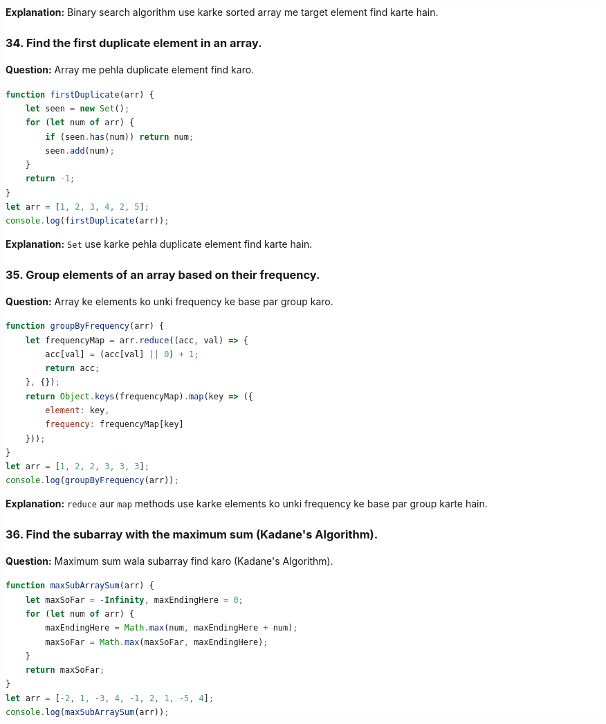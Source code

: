 **Explanation:** Binary search algorithm use karke sorted array me target element find karte hain.

### 34. Find the first duplicate element in an array.

**Question:** Array me pehla duplicate element find karo.

```jsx
function firstDuplicate(arr) {
    let seen = new Set();
    for (let num of arr) {
        if (seen.has(num)) return num;
        seen.add(num);
    }
    return -1;
}
let arr = [1, 2, 3, 4, 2, 5];
console.log(firstDuplicate(arr));

```

**Explanation:** `Set` use karke pehla duplicate element find karte hain.

### 35. Group elements of an array based on their frequency.

**Question:** Array ke elements ko unki frequency ke base par group karo.

```jsx
function groupByFrequency(arr) {
    let frequencyMap = arr.reduce((acc, val) => {
        acc[val] = (acc[val] || 0) + 1;
        return acc;
    }, {});
    return Object.keys(frequencyMap).map(key => ({
        element: key,
        frequency: frequencyMap[key]
    }));
}
let arr = [1, 2, 2, 3, 3, 3];
console.log(groupByFrequency(arr));

```

**Explanation:** `reduce` aur `map` methods use karke elements ko unki frequency ke base par group karte hain.

### 36. Find the subarray with the maximum sum (Kadane's Algorithm).

**Question:** Maximum sum wala subarray find karo (Kadane's Algorithm).

```jsx
function maxSubArraySum(arr) {
    let maxSoFar = -Infinity, maxEndingHere = 0;
    for (let num of arr) {
        maxEndingHere = Math.max(num, maxEndingHere + num);
        maxSoFar = Math.max(maxSoFar, maxEndingHere);
    }
    return maxSoFar;
}
let arr = [-2, 1, -3, 4, -1, 2, 1, -5, 4];
console.log(maxSubArraySum(arr));

```
